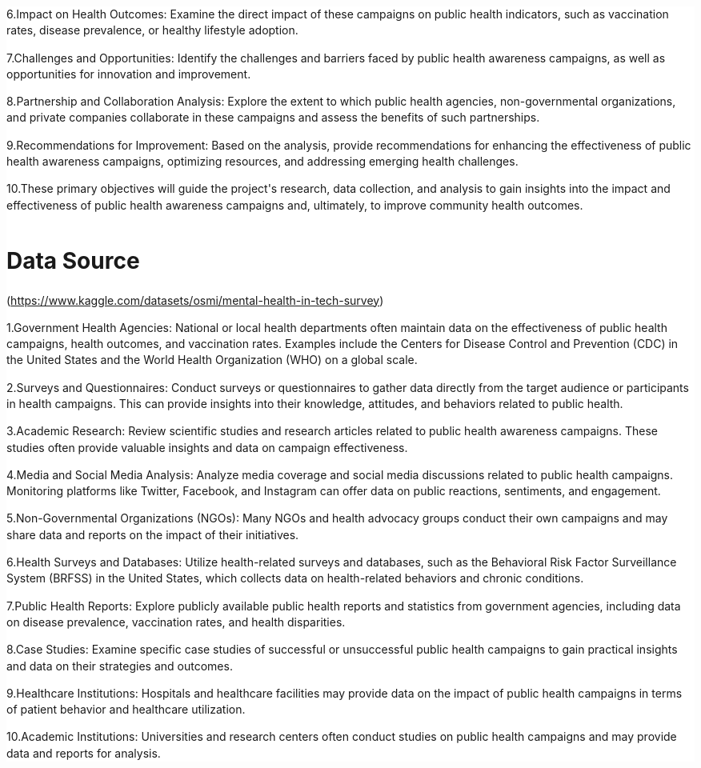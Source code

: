 6.Impact on Health Outcomes: Examine the direct impact of these campaigns on public health indicators, such as vaccination rates, disease prevalence, or healthy lifestyle adoption.

7.Challenges and Opportunities: Identify the challenges and barriers faced by public health awareness campaigns, as well as opportunities for innovation and improvement.

8.Partnership and Collaboration Analysis: Explore the extent to which public health agencies, non-governmental organizations, and private companies collaborate in these campaigns and assess the benefits of such partnerships.

9.Recommendations for Improvement: Based on the analysis, provide recommendations for enhancing the effectiveness of public health awareness campaigns, optimizing resources, and addressing emerging health challenges.

10.These primary objectives will guide the project's research, data collection, and analysis to gain insights into the impact and effectiveness of public health awareness campaigns and, ultimately, to improve community health outcomes.

# Data Source

(https://www.kaggle.com/datasets/osmi/mental-health-in-tech-survey)

1.Government Health Agencies: National or local health departments often maintain data on the effectiveness of public health campaigns, health outcomes, and vaccination rates. Examples include the Centers for Disease Control and Prevention (CDC) in the United States and the World Health Organization (WHO) on a global scale.

2.Surveys and Questionnaires: Conduct surveys or questionnaires to gather data directly from the target audience or participants in health campaigns. This can provide insights into their knowledge, attitudes, and behaviors related to public health.

3.Academic Research: Review scientific studies and research articles related to public health awareness campaigns. These studies often provide valuable insights and data on campaign effectiveness.

4.Media and Social Media Analysis: Analyze media coverage and social media discussions related to public health campaigns. Monitoring platforms like Twitter, Facebook, and Instagram can offer data on public reactions, sentiments, and engagement.

5.Non-Governmental Organizations (NGOs): Many NGOs and health advocacy groups conduct their own campaigns and may share data and reports on the impact of their initiatives.

6.Health Surveys and Databases: Utilize health-related surveys and databases, such as the Behavioral Risk Factor Surveillance System (BRFSS) in the United States, which collects data on health-related behaviors and chronic conditions.

7.Public Health Reports: Explore publicly available public health reports and statistics from government agencies, including data on disease prevalence, vaccination rates, and health disparities.

8.Case Studies: Examine specific case studies of successful or unsuccessful public health campaigns to gain practical insights and data on their strategies and outcomes.

9.Healthcare Institutions: Hospitals and healthcare facilities may provide data on the impact of public health campaigns in terms of patient behavior and healthcare utilization.

10.Academic Institutions: Universities and research centers often conduct studies on public health campaigns and may provide data and reports for analysis.
